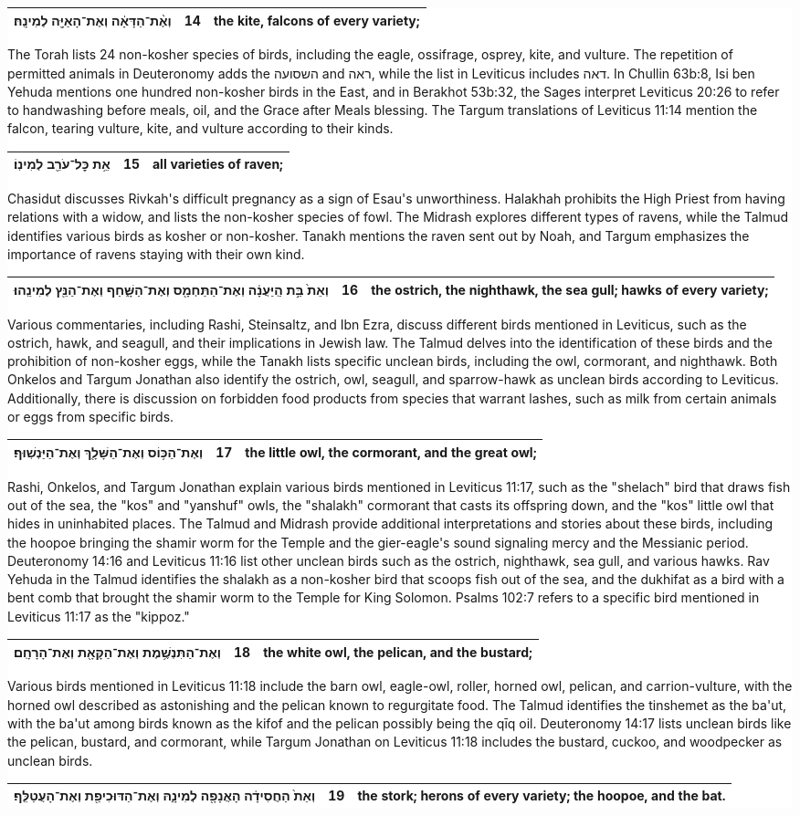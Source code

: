 |וְאֶ֨ת־הַדָּאָ֔ה וְאֶת־הָאַיָּ֖ה לְמִינָֽהּ׃|14|the kite, falcons of every variety;|
|--:|:-:|:--|

The Torah lists 24 non-kosher species of birds, including the eagle, ossifrage, osprey, kite, and vulture. The repetition of permitted animals in Deuteronomy adds the השסועה and ראה, while the list in Leviticus includes דאה. In Chullin 63b:8, Isi ben Yehuda mentions one hundred non-kosher birds in the East, and in Berakhot 53b:32, the Sages interpret Leviticus 20:26 to refer to handwashing before meals, oil, and the Grace after Meals blessing. The Targum translations of Leviticus 11:14 mention the falcon, tearing vulture, kite, and vulture according to their kinds. 

|אֵ֥ת כׇּל־עֹרֵ֖ב לְמִינֽוֹ׃|15|all varieties of raven;|
|--:|:-:|:--|

Chasidut discusses Rivkah's difficult pregnancy as a sign of Esau's unworthiness. Halakhah prohibits the High Priest from having relations with a widow, and lists the non-kosher species of fowl. The Midrash explores different types of ravens, while the Talmud identifies various birds as kosher or non-kosher. Tanakh mentions the raven sent out by Noah, and Targum emphasizes the importance of ravens staying with their own kind. 

|וְאֵת֙ בַּ֣ת הַֽיַּעֲנָ֔ה וְאֶת־הַתַּחְמָ֖ס וְאֶת־הַשָּׁ֑חַף וְאֶת־הַנֵּ֖ץ לְמִינֵֽהוּ׃|16|the ostrich, the nighthawk, the sea gull; hawks of every variety;|
|--:|:-:|:--|

Various commentaries, including Rashi, Steinsaltz, and Ibn Ezra, discuss different birds mentioned in Leviticus, such as the ostrich, hawk, and seagull, and their implications in Jewish law. The Talmud delves into the identification of these birds and the prohibition of non-kosher eggs, while the Tanakh lists specific unclean birds, including the owl, cormorant, and nighthawk. Both Onkelos and Targum Jonathan also identify the ostrich, owl, seagull, and sparrow-hawk as unclean birds according to Leviticus. Additionally, there is discussion on forbidden food products from species that warrant lashes, such as milk from certain animals or eggs from specific birds. 

|וְאֶת־הַכּ֥וֹס וְאֶת־הַשָּׁלָ֖ךְ וְאֶת־הַיַּנְשֽׁוּף׃|17|the little owl, the cormorant, and the great owl;|
|--:|:-:|:--|

Rashi, Onkelos, and Targum Jonathan explain various birds mentioned in Leviticus 11:17, such as the "shelach" bird that draws fish out of the sea, the "kos" and "yanshuf" owls, the "shalakh" cormorant that casts its offspring down, and the "kos" little owl that hides in uninhabited places. The Talmud and Midrash provide additional interpretations and stories about these birds, including the hoopoe bringing the shamir worm for the Temple and the gier-eagle's sound signaling mercy and the Messianic period. Deuteronomy 14:16 and Leviticus 11:16 list other unclean birds such as the ostrich, nighthawk, sea gull, and various hawks. Rav Yehuda in the Talmud identifies the shalakh as a non-kosher bird that scoops fish out of the sea, and the dukhifat as a bird with a bent comb that brought the shamir worm to the Temple for King Solomon. Psalms 102:7 refers to a specific bird mentioned in Leviticus 11:17 as the "kippoz." 

|וְאֶת־הַתִּנְשֶׁ֥מֶת וְאֶת־הַקָּאָ֖ת וְאֶת־הָרָחָֽם׃|18|the white owl, the pelican, and the bustard;|
|--:|:-:|:--|

Various birds mentioned in Leviticus 11:18 include the barn owl, eagle-owl, roller, horned owl, pelican, and carrion-vulture, with the horned owl described as astonishing and the pelican known to regurgitate food. The Talmud identifies the tinshemet as the ba'ut, with the ba'ut among birds known as the kifof and the pelican possibly being the qīq oil. Deuteronomy 14:17 lists unclean birds like the pelican, bustard, and cormorant, while Targum Jonathan on Leviticus 11:18 includes the bustard, cuckoo, and woodpecker as unclean birds. 

|וְאֵת֙ הַחֲסִידָ֔ה הָאֲנָפָ֖ה לְמִינָ֑הּ וְאֶת־הַדּוּכִיפַ֖ת וְאֶת־הָעֲטַלֵּֽף׃|19|the stork; herons of every variety; the hoopoe, and the bat.|
|--:|:-:|:--|
